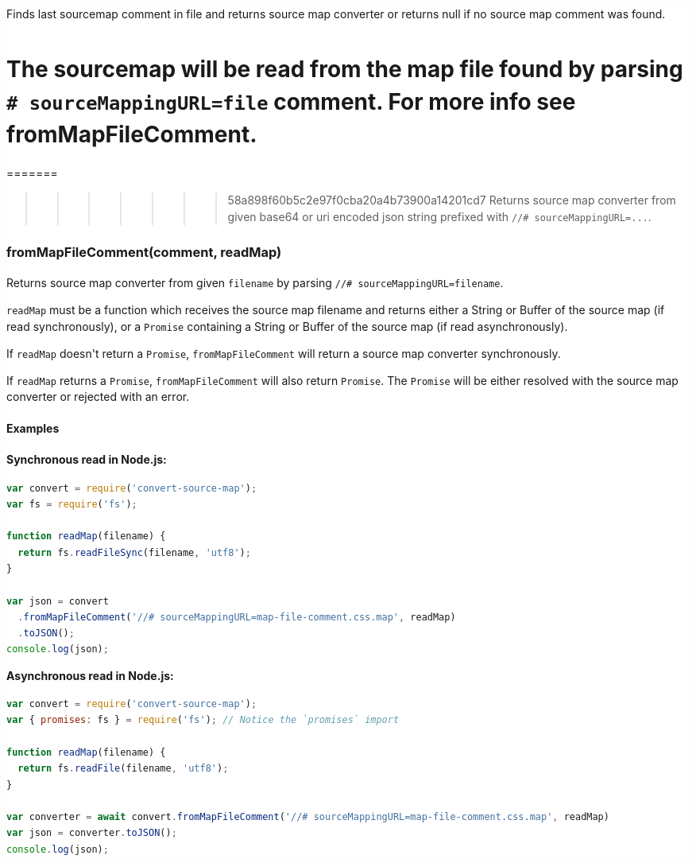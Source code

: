 Finds last sourcemap comment in file and returns source map converter or returns null if no source map comment was
found.

The sourcemap will be read from the map file found by parsing `# sourceMappingURL=file` comment. For more info see
fromMapFileComment.
=======
=======
>>>>>>> 58a898f60b5c2e97f0cba20a4b73900a14201cd7
Returns source map converter from given base64 or uri encoded json string prefixed with `//# sourceMappingURL=...`.

### fromMapFileComment(comment, readMap)

Returns source map converter from given `filename` by parsing `//# sourceMappingURL=filename`.

`readMap` must be a function which receives the source map filename and returns either a String or Buffer of the source map (if read synchronously), or a `Promise` containing a String or Buffer of the source map (if read asynchronously).

If `readMap` doesn't return a `Promise`, `fromMapFileComment` will return a source map converter synchronously.

If `readMap` returns a `Promise`, `fromMapFileComment` will also return `Promise`. The `Promise` will be either resolved with the source map converter or rejected with an error.

#### Examples

**Synchronous read in Node.js:**

```js
var convert = require('convert-source-map');
var fs = require('fs');

function readMap(filename) {
  return fs.readFileSync(filename, 'utf8');
}

var json = convert
  .fromMapFileComment('//# sourceMappingURL=map-file-comment.css.map', readMap)
  .toJSON();
console.log(json);
```


**Asynchronous read in Node.js:**

```js
var convert = require('convert-source-map');
var { promises: fs } = require('fs'); // Notice the `promises` import

function readMap(filename) {
  return fs.readFile(filename, 'utf8');
}

var converter = await convert.fromMapFileComment('//# sourceMappingURL=map-file-comment.css.map', readMap)
var json = converter.toJSON();
console.log(json);
```
